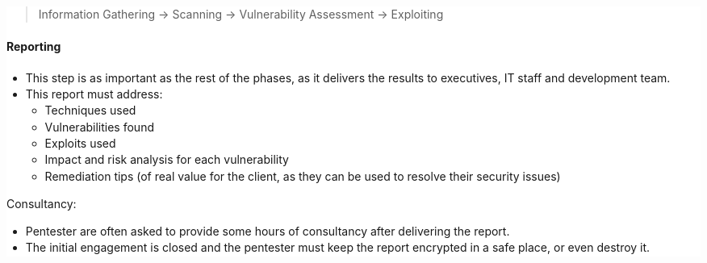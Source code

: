 > Information Gathering -&gt; Scanning -&gt; Vulnerability Assessment -&gt; Exploiting

#### Reporting

* This step is as important as the rest of the phases, as it delivers the results to executives, IT staff and development team.
* This report must address:
  * Techniques used
  * Vulnerabilities found
  * Exploits used
  * Impact and risk analysis for each vulnerability
  * Remediation tips \(of real value for the client, as they can be used to resolve their security issues\)

Consultancy:

* Pentester are often asked to provide some hours of consultancy after delivering the report.
* The initial engagement is closed and the pentester must keep the report encrypted in a safe place, or even destroy it.

